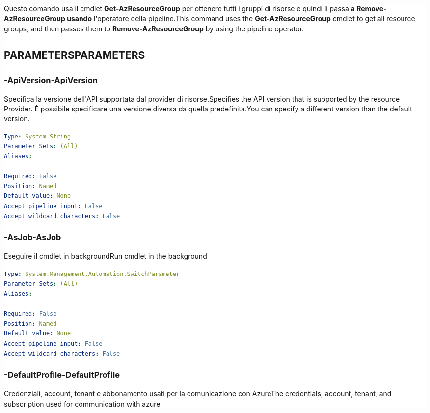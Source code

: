 <span data-ttu-id="88b3b-118">Questo comando usa il cmdlet **Get-AzResourceGroup** per ottenere tutti i gruppi di risorse e quindi li passa **a Remove-AzResourceGroup usando** l'operatore della pipeline.</span><span class="sxs-lookup"><span data-stu-id="88b3b-118">This command uses the **Get-AzResourceGroup** cmdlet to get all resource groups, and then passes them to **Remove-AzResourceGroup** by using the pipeline operator.</span></span>

## <span data-ttu-id="88b3b-119">PARAMETERS</span><span class="sxs-lookup"><span data-stu-id="88b3b-119">PARAMETERS</span></span>

### <span data-ttu-id="88b3b-120">-ApiVersion</span><span class="sxs-lookup"><span data-stu-id="88b3b-120">-ApiVersion</span></span>
<span data-ttu-id="88b3b-121">Specifica la versione dell'API supportata dal provider di risorse.</span><span class="sxs-lookup"><span data-stu-id="88b3b-121">Specifies the API version that is supported by the resource Provider.</span></span>
<span data-ttu-id="88b3b-122">È possibile specificare una versione diversa da quella predefinita.</span><span class="sxs-lookup"><span data-stu-id="88b3b-122">You can specify a different version than the default version.</span></span>

```yaml
Type: System.String
Parameter Sets: (All)
Aliases:

Required: False
Position: Named
Default value: None
Accept pipeline input: False
Accept wildcard characters: False
```

### <span data-ttu-id="88b3b-123">-AsJob</span><span class="sxs-lookup"><span data-stu-id="88b3b-123">-AsJob</span></span>
<span data-ttu-id="88b3b-124">Eseguire il cmdlet in background</span><span class="sxs-lookup"><span data-stu-id="88b3b-124">Run cmdlet in the background</span></span>

```yaml
Type: System.Management.Automation.SwitchParameter
Parameter Sets: (All)
Aliases:

Required: False
Position: Named
Default value: None
Accept pipeline input: False
Accept wildcard characters: False
```

### <span data-ttu-id="88b3b-125">-DefaultProfile</span><span class="sxs-lookup"><span data-stu-id="88b3b-125">-DefaultProfile</span></span>
<span data-ttu-id="88b3b-126">Credenziali, account, tenant e abbonamento usati per la comunicazione con Azure</span><span class="sxs-lookup"><span data-stu-id="88b3b-126">The credentials, account, tenant, and subscription used for communication with azure</span></span>
